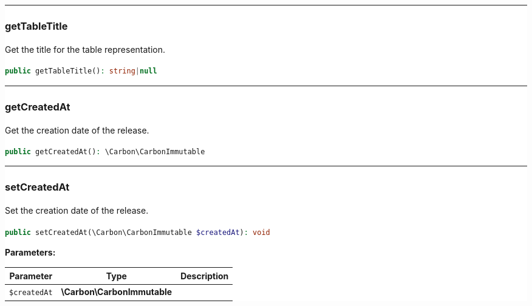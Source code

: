 






***

### getTableTitle

Get the title for the table representation.

```php
public getTableTitle(): string|null
```












***

### getCreatedAt

Get the creation date of the release.

```php
public getCreatedAt(): \Carbon\CarbonImmutable
```












***

### setCreatedAt

Set the creation date of the release.

```php
public setCreatedAt(\Carbon\CarbonImmutable $createdAt): void
```








**Parameters:**

| Parameter | Type | Description |
|-----------|------|-------------|
| `$createdAt` | **\Carbon\CarbonImmutable** |  |

